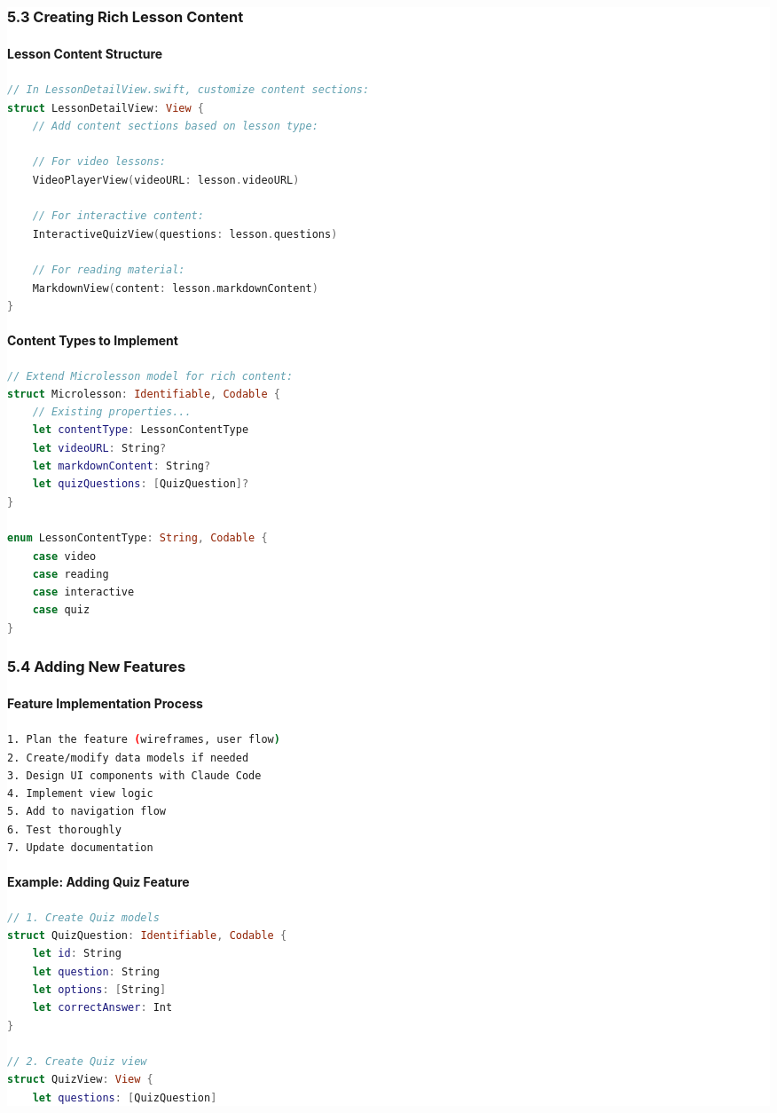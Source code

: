 ### 5.3 Creating Rich Lesson Content

#### Lesson Content Structure
```swift
// In LessonDetailView.swift, customize content sections:
struct LessonDetailView: View {
    // Add content sections based on lesson type:
    
    // For video lessons:
    VideoPlayerView(videoURL: lesson.videoURL)
    
    // For interactive content:
    InteractiveQuizView(questions: lesson.questions)
    
    // For reading material:
    MarkdownView(content: lesson.markdownContent)
}
```

#### Content Types to Implement
```swift
// Extend Microlesson model for rich content:
struct Microlesson: Identifiable, Codable {
    // Existing properties...
    let contentType: LessonContentType
    let videoURL: String?
    let markdownContent: String?
    let quizQuestions: [QuizQuestion]?
}

enum LessonContentType: String, Codable {
    case video
    case reading
    case interactive
    case quiz
}
```

### 5.4 Adding New Features

#### Feature Implementation Process
```bash
1. Plan the feature (wireframes, user flow)
2. Create/modify data models if needed
3. Design UI components with Claude Code
4. Implement view logic
5. Add to navigation flow
6. Test thoroughly
7. Update documentation
```

#### Example: Adding Quiz Feature
```swift
// 1. Create Quiz models
struct QuizQuestion: Identifiable, Codable {
    let id: String
    let question: String
    let options: [String]
    let correctAnswer: Int
}

// 2. Create Quiz view
struct QuizView: View {
    let questions: [QuizQuestion]
```